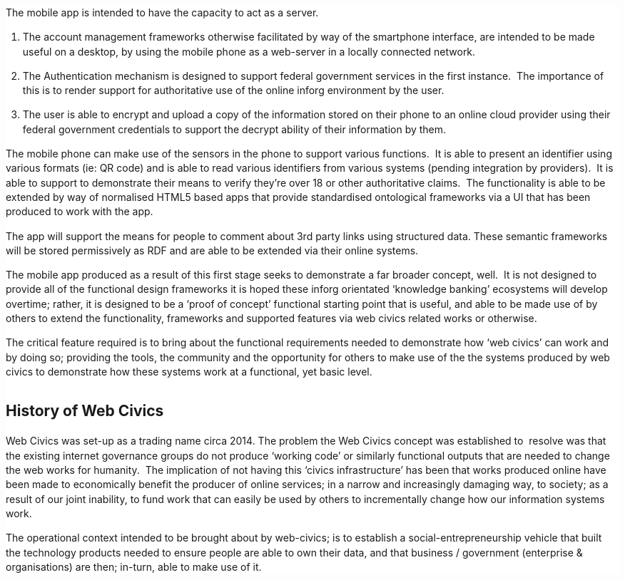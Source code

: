The mobile app is intended to have the capacity to act as a server.  

1.  The account management frameworks otherwise facilitated by way of the smartphone interface, are intended to be made useful on a desktop, by using the mobile phone as a web-server in a locally connected network. 
    
2.  The Authentication mechanism is designed to support federal government services in the first instance.  The importance of this is to render support for authoritative use of the online inforg environment by the user.
    
3.  The user is able to encrypt and upload a copy of the information stored on their phone to an online cloud provider using their federal government credentials to support the decrypt ability of their information by them. 
    

The mobile phone can make use of the sensors in the phone to support various functions.  It is able to present an identifier using various formats (ie: QR code) and is able to read various identifiers from various systems (pending integration by providers).  It is able to support to demonstrate their means to verify they’re over 18 or other authoritative claims.  The functionality is able to be extended by way of normalised HTML5 based apps that provide standardised ontological frameworks via a UI that has been produced to work with the app. 

The app will support the means for people to comment about 3rd party links using structured data. These semantic frameworks will be stored permissively as RDF and are able to be extended via their online systems.

The mobile app produced as a result of this first stage seeks to demonstrate a far broader concept, well.  It is not designed to provide all of the functional design frameworks it is hoped these inforg orientated ‘knowledge banking’ ecosystems will develop overtime; rather, it is designed to be a ‘proof of concept’ functional starting point that is useful, and able to be made use of by others to extend the functionality, frameworks and supported features via web civics related works or otherwise.  

The critical feature required is to bring about the functional requirements needed to demonstrate how ‘web civics’ can work and by doing so; providing the tools, the community and the opportunity for others to make use of the the systems produced by web civics to demonstrate how these systems work at a functional, yet basic level.

## History of Web Civics

Web Civics was set-up as a trading name circa 2014. The problem the Web Civics concept was established to  resolve was that the existing internet governance groups do not produce ‘working code’ or similarly functional outputs that are needed to change the web works for humanity.  The implication of not having this ‘civics infrastructure’ has been that works produced online have been made to economically benefit the producer of online services; in a narrow and increasingly damaging way, to society; as a result of our joint inability, to fund work that can easily be used by others to incrementally change how our information systems work.

  

The operational context intended to be brought about by web-civics; is to establish a social-entrepreneurship vehicle that built the technology products needed to ensure people are able to own their data, and that business / government (enterprise & organisations) are then; in-turn, able to make use of it.  

  
